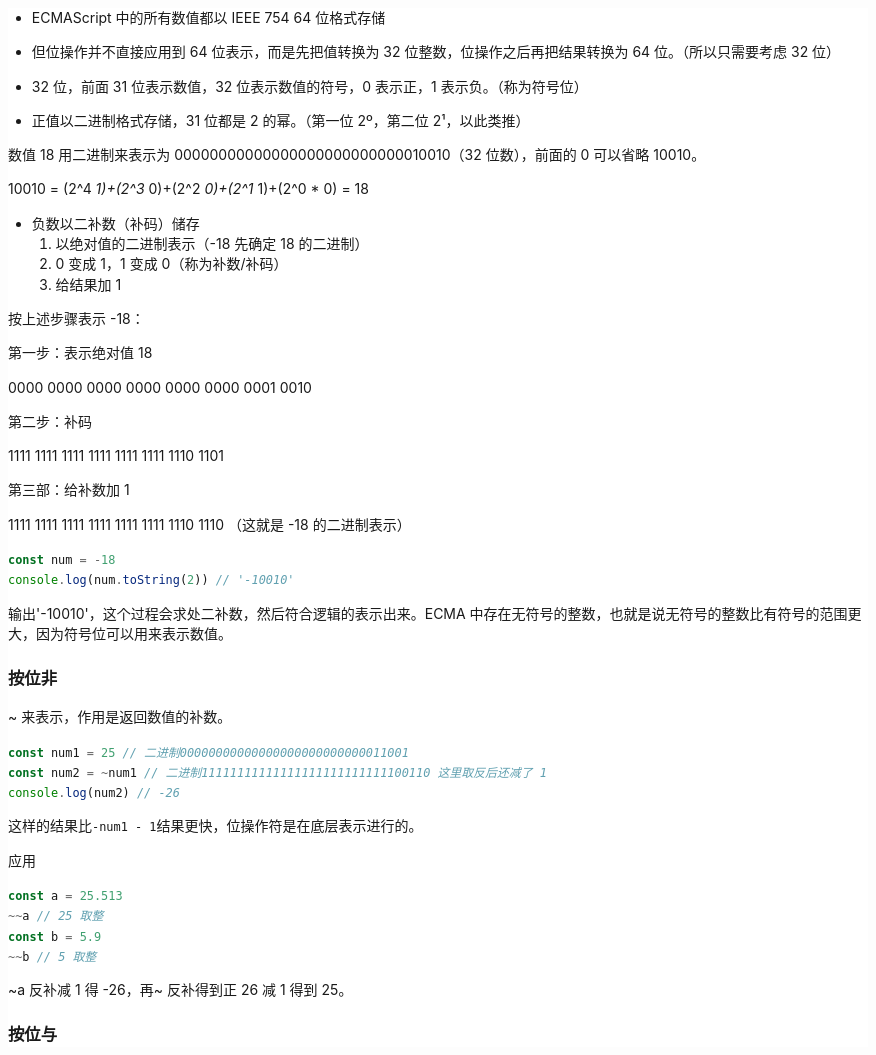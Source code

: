- ECMAScript 中的所有数值都以 IEEE 754 64 位格式存储
- 但位操作并不直接应用到 64 位表示，而是先把值转换为 32 位整数，位操作之后再把结果转换为 64 位。（所以只需要考虑 32 位）
- 32 位，前面 31 位表示数值，32 位表示数值的符号，0 表示正，1 表示负。（称为符号位）

- 正值以二进制格式存储，31 位都是 2 的幂。（第一位 2º，第二位 2¹，以此类推）

数值 18 用二进制来表示为 00000000000000000000000000010010（32 位数），前面的 0 可以省略 10010。

10010 = (2^4 _1)+(2^3_ 0)+(2^2 _0)+(2^1_ 1)+(2^0 \* 0) = 18

- 负数以二补数（补码）储存
  1. 以绝对值的二进制表示（-18 先确定 18 的二进制）
  2. 0 变成 1，1 变成 0（称为补数/补码）
  3. 给结果加 1

按上述步骤表示 -18：

第一步：表示绝对值 18

0000 0000 0000 0000 0000 0000 0001 0010

第二步：补码

1111 1111 1111 1111 1111 1111 1110 1101

第三部：给补数加 1

1111 1111 1111 1111 1111 1111 1110 1110 （这就是 -18 的二进制表示）

```js
const num = -18
console.log(num.toString(2)) // '-10010'
```

输出'-10010'，这个过程会求处二补数，然后符合逻辑的表示出来。ECMA 中存在无符号的整数，也就是说无符号的整数比有符号的范围更大，因为符号位可以用来表示数值。

### 按位非

~ 来表示，作用是返回数值的补数。

```js
const num1 = 25 // 二进制00000000000000000000000000011001
const num2 = ~num1 // 二进制11111111111111111111111111100110 这里取反后还减了 1
console.log(num2) // -26
```

这样的结果比`-num1 - 1`结果更快，位操作符是在底层表示进行的。

应用

```js
const a = 25.513
~~a // 25 取整
const b = 5.9
~~b // 5 取整
```

~a 反补减 1 得 -26，再~ 反补得到正 26 减 1 得到 25。

### 按位与
